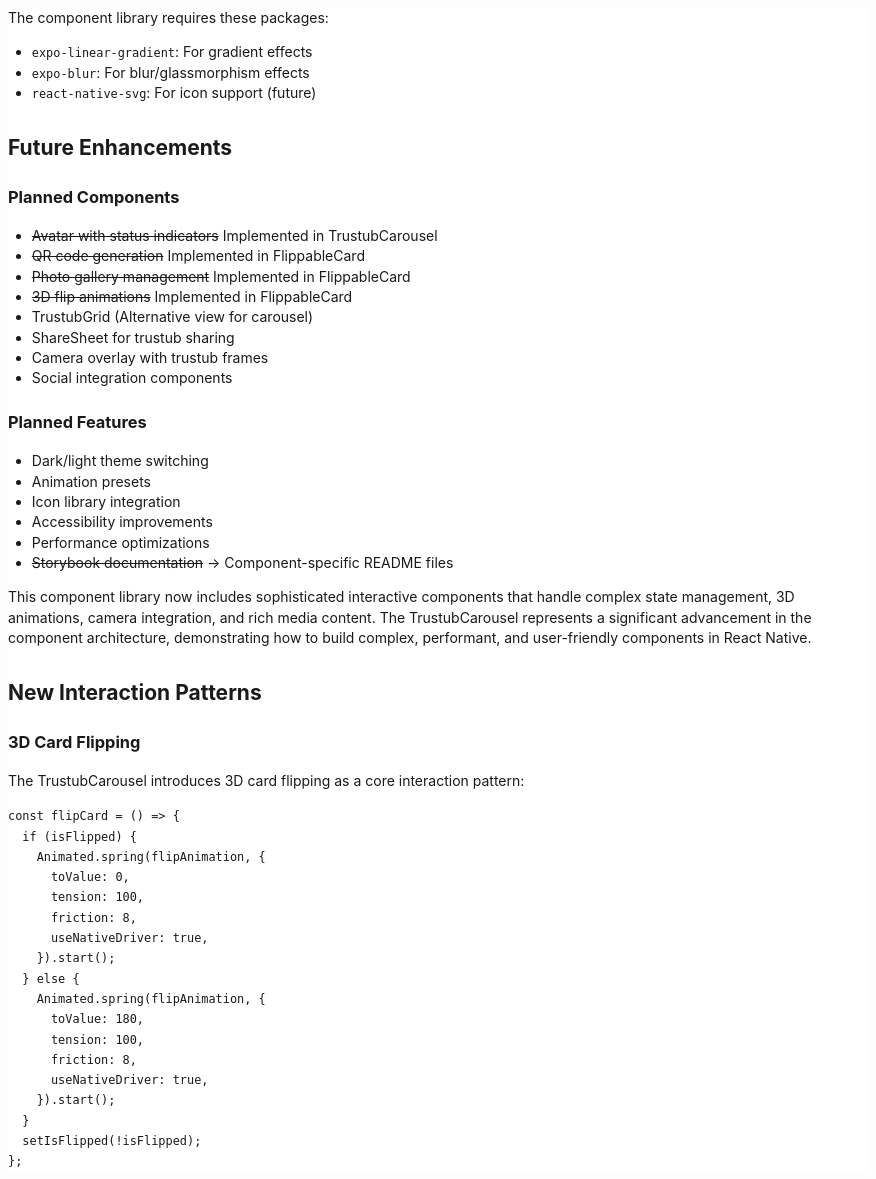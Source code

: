 The component library requires these packages:
- `expo-linear-gradient`: For gradient effects
- `expo-blur`: For blur/glassmorphism effects
- `react-native-svg`: For icon support (future)

## Future Enhancements

### Planned Components
- ~~Avatar with status indicators~~ Implemented in TrustubCarousel
- ~~QR code generation~~ Implemented in FlippableCard  
- ~~Photo gallery management~~ Implemented in FlippableCard
- ~~3D flip animations~~ Implemented in FlippableCard
- TrustubGrid (Alternative view for carousel)
- ShareSheet for trustub sharing
- Camera overlay with trustub frames
- Social integration components

### Planned Features
- Dark/light theme switching
- Animation presets
- Icon library integration
- Accessibility improvements
- Performance optimizations
- ~~Storybook documentation~~ → Component-specific README files

This component library now includes sophisticated interactive components that handle complex state management, 3D animations, camera integration, and rich media content. The TrustubCarousel represents a significant advancement in the component architecture, demonstrating how to build complex, performant, and user-friendly components in React Native. 

## New Interaction Patterns

### 3D Card Flipping
The TrustubCarousel introduces 3D card flipping as a core interaction pattern:

```tsx
const flipCard = () => {
  if (isFlipped) {
    Animated.spring(flipAnimation, {
      toValue: 0,
      tension: 100,
      friction: 8,
      useNativeDriver: true,
    }).start();
  } else {
    Animated.spring(flipAnimation, {
      toValue: 180,
      tension: 100,
      friction: 8,
      useNativeDriver: true,
    }).start();
  }
  setIsFlipped(!isFlipped);
};
```
